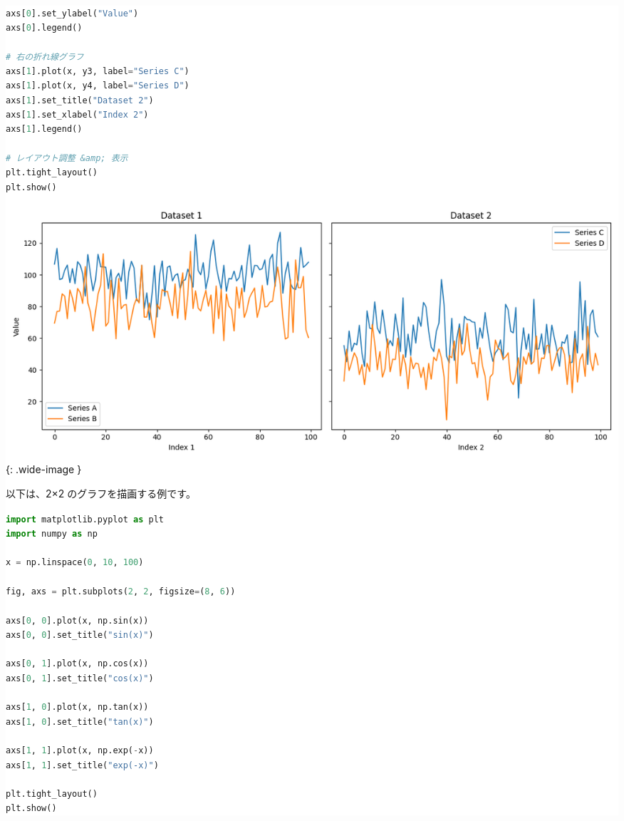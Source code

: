```python
axs[0].set_ylabel("Value")
axs[0].legend()

# 右の折れ線グラフ
axs[1].plot(x, y3, label="Series C")
axs[1].plot(x, y4, label="Series D")
axs[1].set_title("Dataset 2")
axs[1].set_xlabel("Index 2")
axs[1].legend()

# レイアウト調整 &amp; 表示
plt.tight_layout()
plt.show()
```

![複数グラフの描画](img/3-7.png){: .wide-image }

以下は、2×2 のグラフを描画する例です。

```python
import matplotlib.pyplot as plt
import numpy as np

x = np.linspace(0, 10, 100)

fig, axs = plt.subplots(2, 2, figsize=(8, 6))

axs[0, 0].plot(x, np.sin(x))
axs[0, 0].set_title("sin(x)")

axs[0, 1].plot(x, np.cos(x))
axs[0, 1].set_title("cos(x)")

axs[1, 0].plot(x, np.tan(x))
axs[1, 0].set_title("tan(x)")

axs[1, 1].plot(x, np.exp(-x))
axs[1, 1].set_title("exp(-x)")

plt.tight_layout()
plt.show()
```
